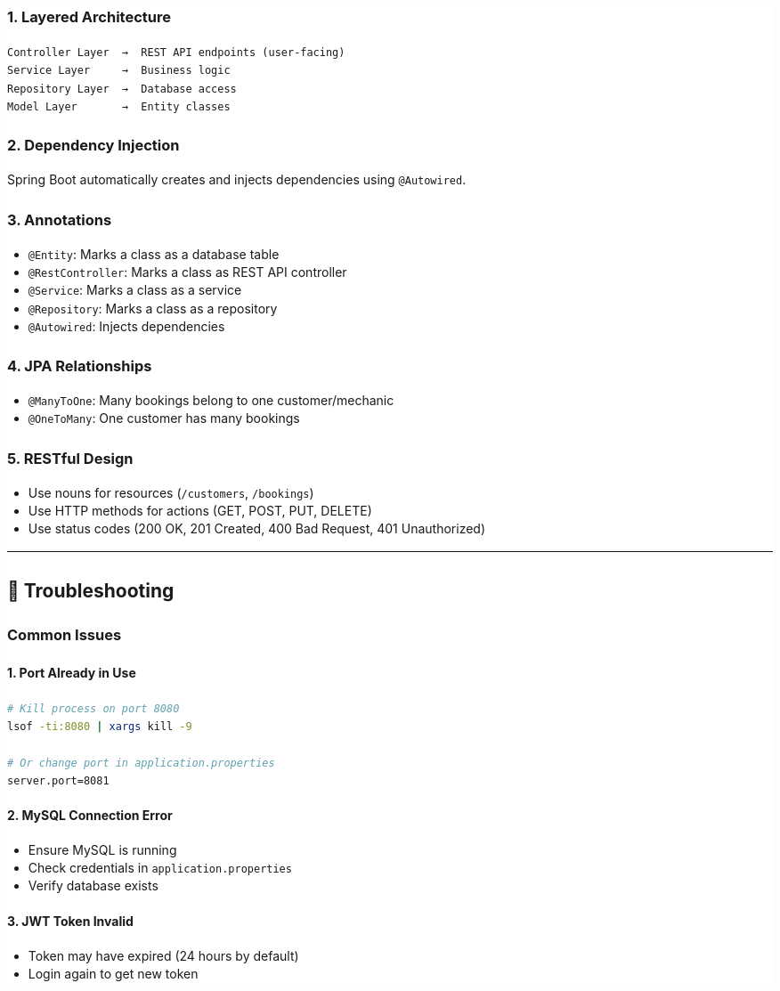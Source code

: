### 1. Layered Architecture
```
Controller Layer  →  REST API endpoints (user-facing)
Service Layer     →  Business logic
Repository Layer  →  Database access
Model Layer       →  Entity classes
```

### 2. Dependency Injection
Spring Boot automatically creates and injects dependencies using `@Autowired`.

### 3. Annotations
- `@Entity`: Marks a class as a database table
- `@RestController`: Marks a class as REST API controller
- `@Service`: Marks a class as a service
- `@Repository`: Marks a class as a repository
- `@Autowired`: Injects dependencies

### 4. JPA Relationships
- `@ManyToOne`: Many bookings belong to one customer/mechanic
- `@OneToMany`: One customer has many bookings

### 5. RESTful Design
- Use nouns for resources (`/customers`, `/bookings`)
- Use HTTP methods for actions (GET, POST, PUT, DELETE)
- Use status codes (200 OK, 201 Created, 400 Bad Request, 401 Unauthorized)

---

## 🐛 Troubleshooting

### Common Issues

#### 1. Port Already in Use
```bash
# Kill process on port 8080
lsof -ti:8080 | xargs kill -9

# Or change port in application.properties
server.port=8081
```

#### 2. MySQL Connection Error
- Ensure MySQL is running
- Check credentials in `application.properties`
- Verify database exists

#### 3. JWT Token Invalid
- Token may have expired (24 hours by default)
- Login again to get new token
